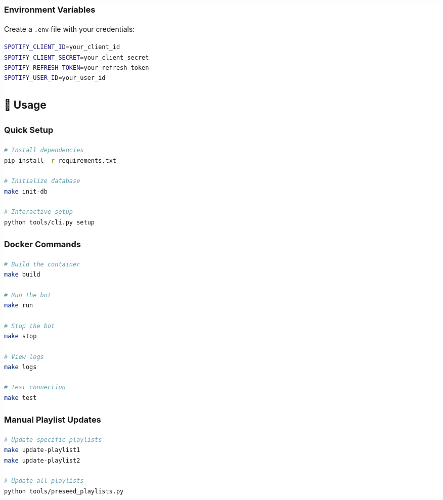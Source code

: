```yaml
```

### Environment Variables

Create a `.env` file with your credentials:

```bash
SPOTIFY_CLIENT_ID=your_client_id
SPOTIFY_CLIENT_SECRET=your_client_secret
SPOTIFY_REFRESH_TOKEN=your_refresh_token
SPOTIFY_USER_ID=your_user_id
```

## 🎯 Usage

### Quick Setup

```bash
# Install dependencies
pip install -r requirements.txt

# Initialize database
make init-db

# Interactive setup
python tools/cli.py setup
```

### Docker Commands

```bash
# Build the container
make build

# Run the bot
make run

# Stop the bot
make stop

# View logs
make logs

# Test connection
make test
```

### Manual Playlist Updates

```bash
# Update specific playlists
make update-playlist1
make update-playlist2

# Update all playlists
python tools/preseed_playlists.py
```
